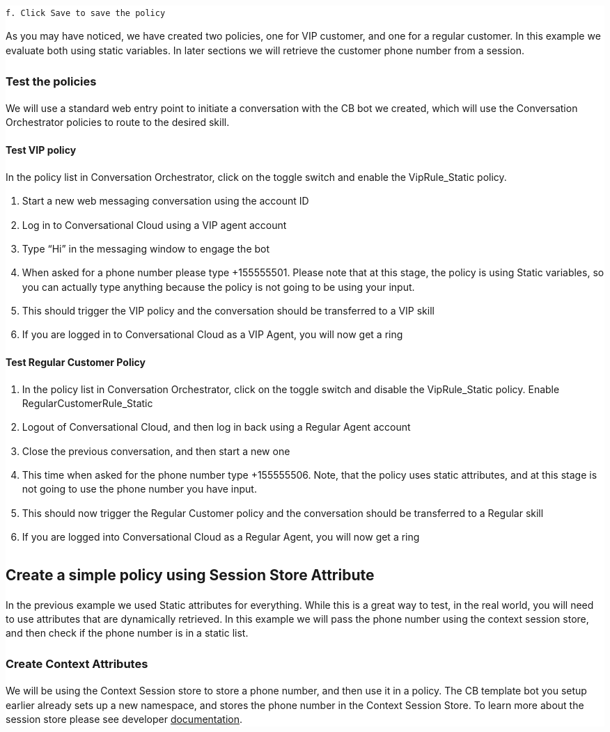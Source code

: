     f. Click Save to save the policy


As you may have noticed, we have created two policies, one for VIP customer, and one for a regular customer. In this example we evaluate both using static variables. In later sections we will retrieve the customer phone number from a session.  


### Test the policies

We will use a standard web entry point to initiate a conversation with the CB bot we created, which will use the Conversation Orchestrator policies to route to the desired skill. 

#### Test VIP policy

In the policy list in Conversation Orchestrator, click on the toggle switch and enable the VipRule_Static policy. 

1. Start a new web messaging conversation using the account ID 

2. Log in to Conversational Cloud using a VIP agent account

3. Type “Hi” in the messaging window to engage the bot

4. When asked for a phone number please type  +155555501. Please note that at this stage, the policy is using Static variables, so you can actually type anything because the policy is not going to be using your input. 

5. This should trigger the VIP policy and the conversation should be transferred to a VIP skill

6. If you are logged in to Conversational Cloud as a VIP Agent, you will now get a ring 

#### Test Regular Customer Policy

1. In the policy list in Conversation Orchestrator, click on the toggle switch and disable the VipRule_Static policy. Enable RegularCustomerRule_Static

2. Logout of Conversational Cloud, and then log in back using a Regular Agent account

3. Close the previous conversation, and then start a new one

4. This time when asked for the phone number type +155555506. Note, that the policy uses static attributes, and at this stage is not going to use the phone number you have input. 

5. This should now trigger the Regular Customer policy and the conversation should be transferred to a Regular skill

6. If you are logged into Conversational Cloud as a Regular Agent, you will now get a ring

## Create a simple policy using Session Store Attribute

In the previous example we used Static attributes for everything. While this is a great way to test, in the real world, you will need to use attributes that are dynamically retrieved. In this example we will pass the phone number using the context session store, and then check if the phone number is in a static list.

### Create Context Attributes

We will be using the Context Session store to store a phone number, and then use it in a policy. The CB template bot you setup earlier already sets up a new namespace, and stores the phone number in the Context Session Store. To learn more about the session store please see developer [documentation](maven-ai-context-warehouse-context-session-store.html).
